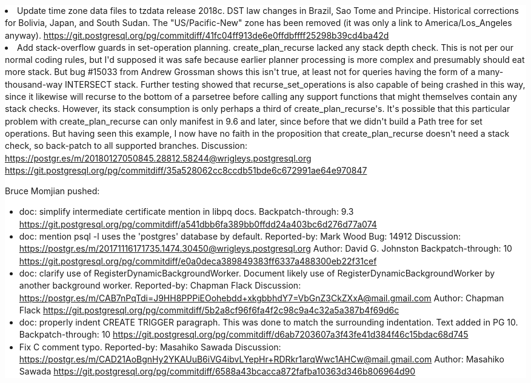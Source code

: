 <li>Update time zone data files to tzdata release 2018c. DST law changes in Brazil, Sao Tome and Principe. Historical corrections for Bolivia, Japan, and South Sudan. The "US/Pacific-New" zone has been removed (it was only a link to America/Los_Angeles anyway). <a target="_blank" href="https://git.postgresql.org/pg/commitdiff/41fc04ff913de6e0ffdbffff25298b39cd4ba42d">https://git.postgresql.org/pg/commitdiff/41fc04ff913de6e0ffdbffff25298b39cd4ba42d</a></li>

<li>Add stack-overflow guards in set-operation planning. create_plan_recurse lacked any stack depth check. This is not per our normal coding rules, but I'd supposed it was safe because earlier planner processing is more complex and presumably should eat more stack. But bug #15033 from Andrew Grossman shows this isn't true, at least not for queries having the form of a many-thousand-way INTERSECT stack. Further testing showed that recurse_set_operations is also capable of being crashed in this way, since it likewise will recurse to the bottom of a parsetree before calling any support functions that might themselves contain any stack checks. However, its stack consumption is only perhaps a third of create_plan_recurse's. It's possible that this particular problem with create_plan_recurse can only manifest in 9.6 and later, since before that we didn't build a Path tree for set operations. But having seen this example, I now have no faith in the proposition that create_plan_recurse doesn't need a stack check, so back-patch to all supported branches. Discussion: <a target="_blank" href="https://postgr.es/m/20180127050845.28812.58244@wrigleys.postgresql.org">https://postgr.es/m/20180127050845.28812.58244@wrigleys.postgresql.org</a> <a target="_blank" href="https://git.postgresql.org/pg/commitdiff/35a528062cc8ccdb51bde6c672991ae64e970847">https://git.postgresql.org/pg/commitdiff/35a528062cc8ccdb51bde6c672991ae64e970847</a></li>

</ul>

<p>Bruce Momjian pushed:</p>

<ul>

<li>doc: simplify intermediate certificate mention in libpq docs. Backpatch-through: 9.3 <a target="_blank" href="https://git.postgresql.org/pg/commitdiff/a541dbb6fa389bb0ffdd24a403bc6d276d77a074">https://git.postgresql.org/pg/commitdiff/a541dbb6fa389bb0ffdd24a403bc6d276d77a074</a></li>

<li>doc: mention psql -l uses the 'postgres' database by default. Reported-by: Mark Wood Bug: 14912 Discussion: <a target="_blank" href="https://postgr.es/m/20171116171735.1474.30450@wrigleys.postgresql.org">https://postgr.es/m/20171116171735.1474.30450@wrigleys.postgresql.org</a> Author: David G. Johnston Backpatch-through: 10 <a target="_blank" href="https://git.postgresql.org/pg/commitdiff/e0a0deca389849383ff6337a488300eb22f31cef">https://git.postgresql.org/pg/commitdiff/e0a0deca389849383ff6337a488300eb22f31cef</a></li>

<li>doc: clarify use of RegisterDynamicBackgroundWorker. Document likely use of RegisterDynamicBackgroundWorker by another background worker. Reported-by: Chapman Flack Discussion: <a target="_blank" href="https://postgr.es/m/CAB7nPqTdi=J9HH8PPPiEOohebdd+xkgbbhdY7=VbGnZ3CkZXxA@mail.gmail.com">https://postgr.es/m/CAB7nPqTdi=J9HH8PPPiEOohebdd+xkgbbhdY7=VbGnZ3CkZXxA@mail.gmail.com</a> Author: Chapman Flack <a target="_blank" href="https://git.postgresql.org/pg/commitdiff/5b2a8cf96f6fa4f2c98c9a4c32a5a387b4f69d6c">https://git.postgresql.org/pg/commitdiff/5b2a8cf96f6fa4f2c98c9a4c32a5a387b4f69d6c</a></li>

<li>doc: properly indent CREATE TRIGGER paragraph. This was done to match the surrounding indentation. Text added in PG 10. Backpatch-through: 10 <a target="_blank" href="https://git.postgresql.org/pg/commitdiff/d6ab7203607a3f43fe41d384f46c15bdac68d745">https://git.postgresql.org/pg/commitdiff/d6ab7203607a3f43fe41d384f46c15bdac68d745</a></li>

<li>Fix C comment typo. Reported-by: Masahiko Sawada Discussion: <a target="_blank" href="https://postgr.es/m/CAD21AoBgnHy2YKAUuB6iVG4ibvLYepHr+RDRkr1arqWwc1AHCw@mail.gmail.com">https://postgr.es/m/CAD21AoBgnHy2YKAUuB6iVG4ibvLYepHr+RDRkr1arqWwc1AHCw@mail.gmail.com</a> Author: Masahiko Sawada <a target="_blank" href="https://git.postgresql.org/pg/commitdiff/6588a43bcacca872fafba10363d346b806964d90">https://git.postgresql.org/pg/commitdiff/6588a43bcacca872fafba10363d346b806964d90</a></li>
